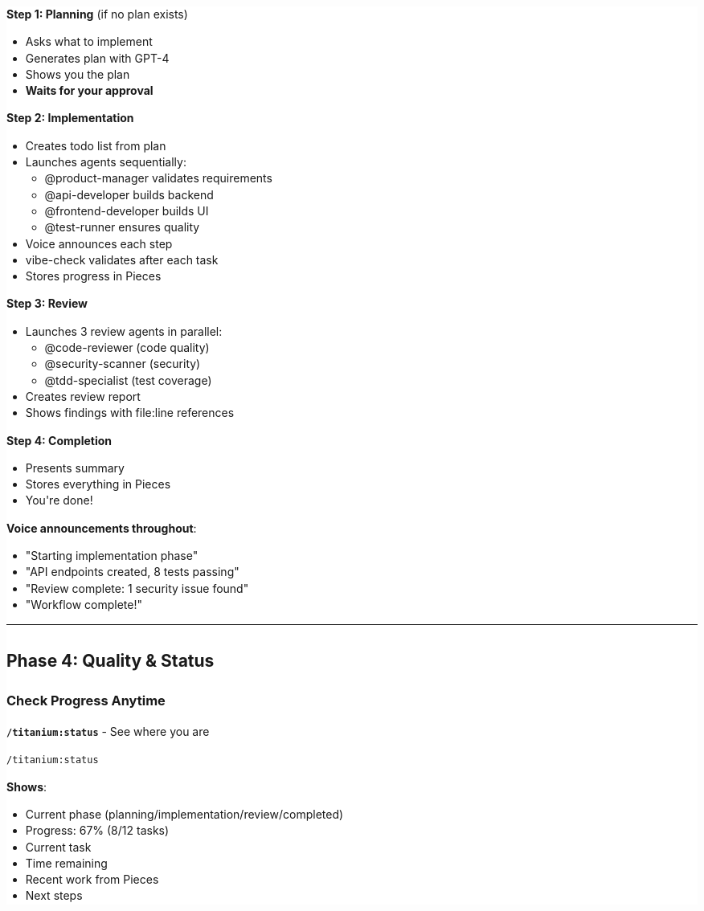 **Step 1: Planning** (if no plan exists)
- Asks what to implement
- Generates plan with GPT-4
- Shows you the plan
- **Waits for your approval**

**Step 2: Implementation**
- Creates todo list from plan
- Launches agents sequentially:
  - @product-manager validates requirements
  - @api-developer builds backend
  - @frontend-developer builds UI
  - @test-runner ensures quality
- Voice announces each step
- vibe-check validates after each task
- Stores progress in Pieces

**Step 3: Review**
- Launches 3 review agents in parallel:
  - @code-reviewer (code quality)
  - @security-scanner (security)
  - @tdd-specialist (test coverage)
- Creates review report
- Shows findings with file:line references

**Step 4: Completion**
- Presents summary
- Stores everything in Pieces
- You're done!

**Voice announcements throughout**:
- "Starting implementation phase"
- "API endpoints created, 8 tests passing"
- "Review complete: 1 security issue found"
- "Workflow complete!"

---

## Phase 4: Quality & Status

### Check Progress Anytime

**`/titanium:status`** - See where you are

```bash
/titanium:status
```

**Shows**:
- Current phase (planning/implementation/review/completed)
- Progress: 67% (8/12 tasks)
- Current task
- Time remaining
- Recent work from Pieces
- Next steps

